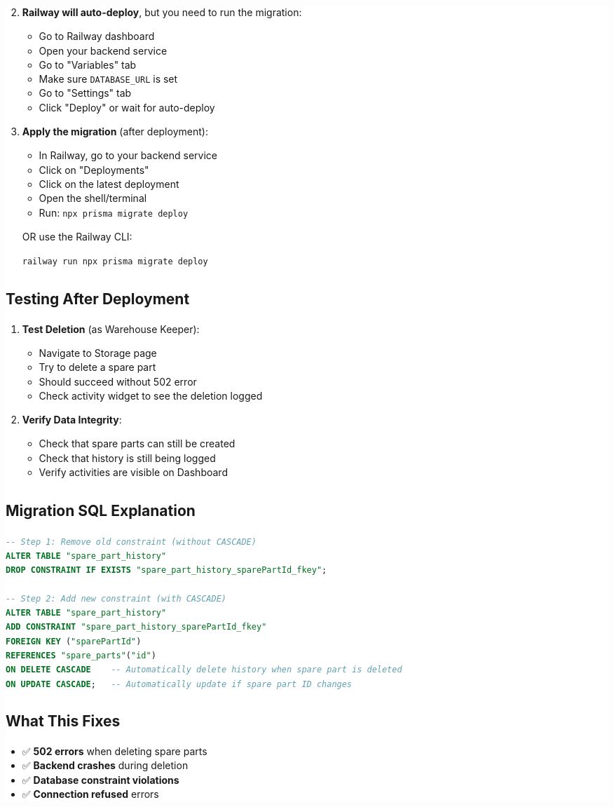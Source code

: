 2. **Railway will auto-deploy**, but you need to run the migration:
   - Go to Railway dashboard
   - Open your backend service
   - Go to "Variables" tab
   - Make sure `DATABASE_URL` is set
   - Go to "Settings" tab
   - Click "Deploy" or wait for auto-deploy

3. **Apply the migration** (after deployment):
   - In Railway, go to your backend service
   - Click on "Deployments"
   - Click on the latest deployment
   - Open the shell/terminal
   - Run: `npx prisma migrate deploy`

   OR use the Railway CLI:
   ```bash
   railway run npx prisma migrate deploy
   ```

## Testing After Deployment

1. **Test Deletion** (as Warehouse Keeper):
   - Navigate to Storage page
   - Try to delete a spare part
   - Should succeed without 502 error
   - Check activity widget to see the deletion logged

2. **Verify Data Integrity**:
   - Check that spare parts can still be created
   - Check that history is still being logged
   - Verify activities are visible on Dashboard

## Migration SQL Explanation

```sql
-- Step 1: Remove old constraint (without CASCADE)
ALTER TABLE "spare_part_history" 
DROP CONSTRAINT IF EXISTS "spare_part_history_sparePartId_fkey";

-- Step 2: Add new constraint (with CASCADE)
ALTER TABLE "spare_part_history" 
ADD CONSTRAINT "spare_part_history_sparePartId_fkey" 
FOREIGN KEY ("sparePartId") 
REFERENCES "spare_parts"("id") 
ON DELETE CASCADE    -- Automatically delete history when spare part is deleted
ON UPDATE CASCADE;   -- Automatically update if spare part ID changes
```

## What This Fixes

- ✅ **502 errors** when deleting spare parts
- ✅ **Backend crashes** during deletion
- ✅ **Database constraint violations**
- ✅ **Connection refused** errors

